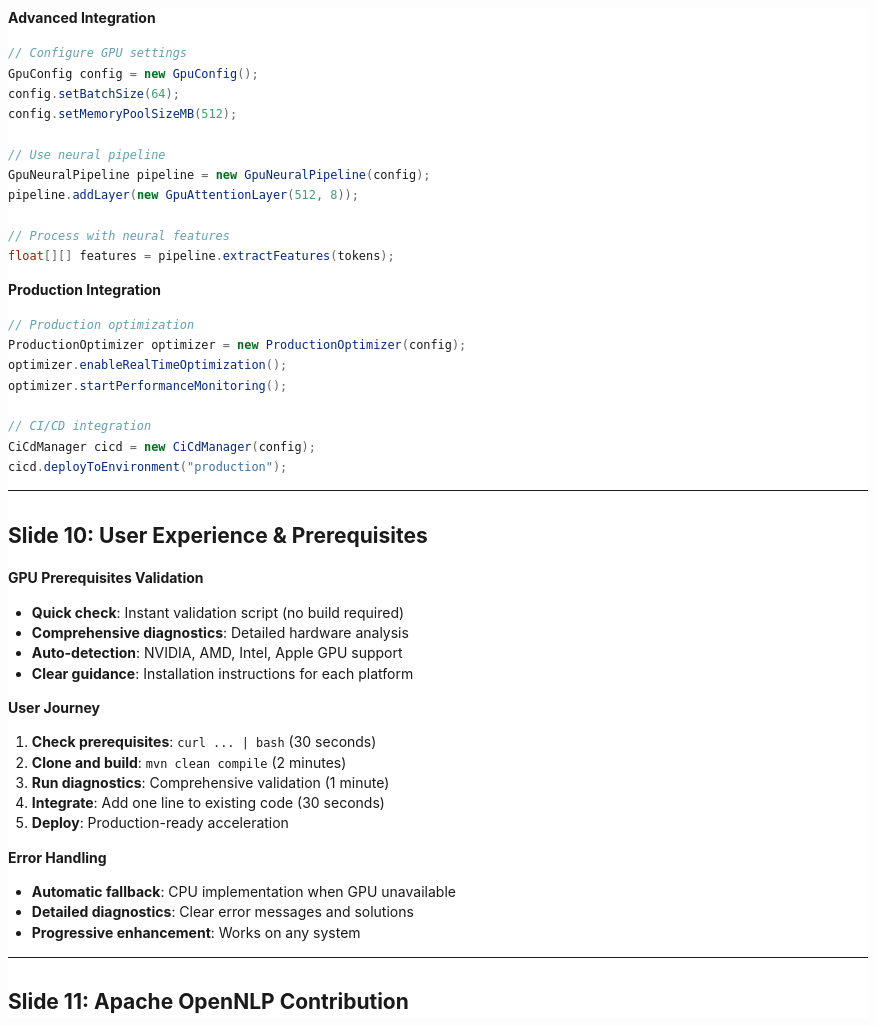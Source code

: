 **Advanced Integration**
```java
// Configure GPU settings
GpuConfig config = new GpuConfig();
config.setBatchSize(64);
config.setMemoryPoolSizeMB(512);

// Use neural pipeline
GpuNeuralPipeline pipeline = new GpuNeuralPipeline(config);
pipeline.addLayer(new GpuAttentionLayer(512, 8));

// Process with neural features
float[][] features = pipeline.extractFeatures(tokens);
```

**Production Integration**
```java
// Production optimization
ProductionOptimizer optimizer = new ProductionOptimizer(config);
optimizer.enableRealTimeOptimization();
optimizer.startPerformanceMonitoring();

// CI/CD integration
CiCdManager cicd = new CiCdManager(config);
cicd.deployToEnvironment("production");
```

---

## Slide 10: User Experience & Prerequisites

**GPU Prerequisites Validation**
- **Quick check**: Instant validation script (no build required)
- **Comprehensive diagnostics**: Detailed hardware analysis
- **Auto-detection**: NVIDIA, AMD, Intel, Apple GPU support
- **Clear guidance**: Installation instructions for each platform

**User Journey**
1. **Check prerequisites**: `curl ... | bash` (30 seconds)
2. **Clone and build**: `mvn clean compile` (2 minutes)
3. **Run diagnostics**: Comprehensive validation (1 minute)
4. **Integrate**: Add one line to existing code (30 seconds)
5. **Deploy**: Production-ready acceleration

**Error Handling**
- **Automatic fallback**: CPU implementation when GPU unavailable
- **Detailed diagnostics**: Clear error messages and solutions
- **Progressive enhancement**: Works on any system

---

## Slide 11: Apache OpenNLP Contribution
